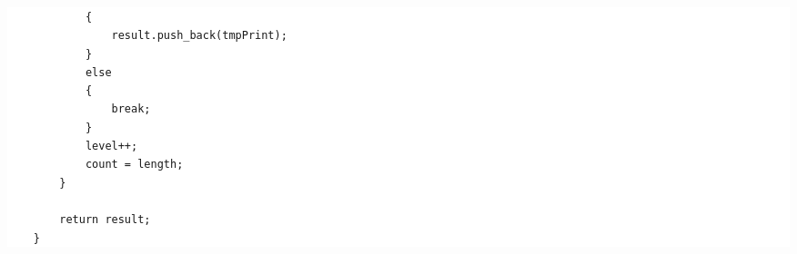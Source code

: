   ```
              {
                  result.push_back(tmpPrint);
              }
              else
              {
                  break;
              }
              level++;
              count = length;
          }
  
          return result;
      }
  ```

  